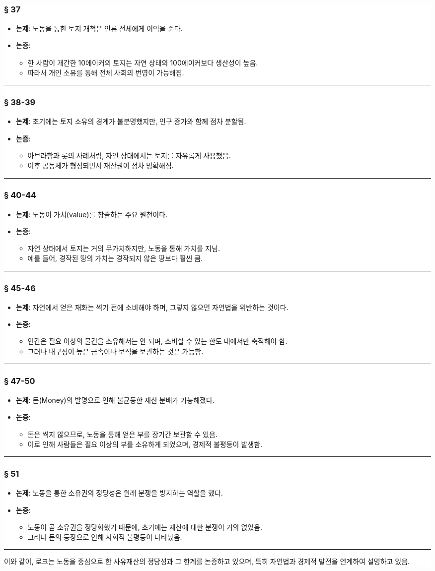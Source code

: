
### **§ 37**
- **논제**:  노동을 통한 토지 개척은 인류 전체에게 이익을 준다.

- **논증**:  
  - 한 사람이 개간한 10에이커의 토지는 자연 상태의 100에이커보다 생산성이 높음.  
  - 따라서 개인 소유를 통해 전체 사회의 번영이 가능해짐.

---

### **§ 38-39**
- **논제**:  초기에는 토지 소유의 경계가 불분명했지만, 인구 증가와 함께 점차 분할됨.

- **논증**:  
  - 아브라함과 롯의 사례처럼, 자연 상태에서는 토지를 자유롭게 사용했음.  
  - 이후 공동체가 형성되면서 재산권이 점차 명확해짐.

---

### **§ 40-44**
- **논제**:  노동이 가치(value)를 창출하는 주요 원천이다.

- **논증**:  
  - 자연 상태에서 토지는 거의 무가치하지만, 노동을 통해 가치를 지님.  
  - 예를 들어, 경작된 땅의 가치는 경작되지 않은 땅보다 훨씬 큼.

---

### **§ 45-46**
- **논제**:  자연에서 얻은 재화는 썩기 전에 소비해야 하며, 그렇지 않으면 자연법을 위반하는 것이다.

- **논증**:  
  - 인간은 필요 이상의 물건을 소유해서는 안 되며, 소비할 수 있는 한도 내에서만 축적해야 함.  
  - 그러나 내구성이 높은 금속이나 보석을 보관하는 것은 가능함.

---

### **§ 47-50**
- **논제**:  돈(Money)의 발명으로 인해 불균등한 재산 분배가 가능해졌다.

- **논증**:  
  - 돈은 썩지 않으므로, 노동을 통해 얻은 부를 장기간 보관할 수 있음.  
  - 이로 인해 사람들은 필요 이상의 부를 소유하게 되었으며, 경제적 불평등이 발생함.

---

### **§ 51**
- **논제**:  노동을 통한 소유권의 정당성은 원래 분쟁을 방지하는 역할을 했다.

- **논증**:  
  - 노동이 곧 소유권을 정당화했기 때문에, 초기에는 재산에 대한 분쟁이 거의 없었음.  
  - 그러나 돈의 등장으로 인해 사회적 불평등이 나타났음.

---

이와 같이, 로크는 노동을 중심으로 한 사유재산의 정당성과 그 한계를 논증하고 있으며, 특히 자연법과 경제적 발전을 연계하여 설명하고 있음.
